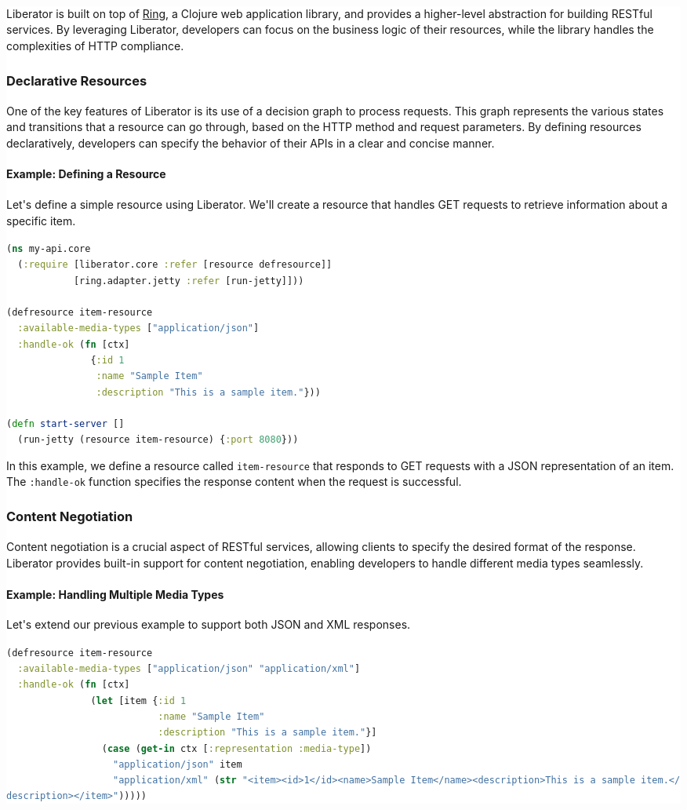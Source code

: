 Liberator is built on top of [Ring](https://github.com/ring-clojure/ring), a Clojure web application library, and provides a higher-level abstraction for building RESTful services. By leveraging Liberator, developers can focus on the business logic of their resources, while the library handles the complexities of HTTP compliance.

### Declarative Resources

One of the key features of Liberator is its use of a decision graph to process requests. This graph represents the various states and transitions that a resource can go through, based on the HTTP method and request parameters. By defining resources declaratively, developers can specify the behavior of their APIs in a clear and concise manner.

#### Example: Defining a Resource

Let's define a simple resource using Liberator. We'll create a resource that handles GET requests to retrieve information about a specific item.

```clojure
(ns my-api.core
  (:require [liberator.core :refer [resource defresource]]
            [ring.adapter.jetty :refer [run-jetty]]))

(defresource item-resource
  :available-media-types ["application/json"]
  :handle-ok (fn [ctx]
               {:id 1
                :name "Sample Item"
                :description "This is a sample item."}))

(defn start-server []
  (run-jetty (resource item-resource) {:port 8080}))
```

In this example, we define a resource called `item-resource` that responds to GET requests with a JSON representation of an item. The `:handle-ok` function specifies the response content when the request is successful.

### Content Negotiation

Content negotiation is a crucial aspect of RESTful services, allowing clients to specify the desired format of the response. Liberator provides built-in support for content negotiation, enabling developers to handle different media types seamlessly.

#### Example: Handling Multiple Media Types

Let's extend our previous example to support both JSON and XML responses.

```clojure
(defresource item-resource
  :available-media-types ["application/json" "application/xml"]
  :handle-ok (fn [ctx]
               (let [item {:id 1
                           :name "Sample Item"
                           :description "This is a sample item."}]
                 (case (get-in ctx [:representation :media-type])
                   "application/json" item
                   "application/xml" (str "<item><id>1</id><name>Sample Item</name><description>This is a sample item.</description></item>")))))
```
